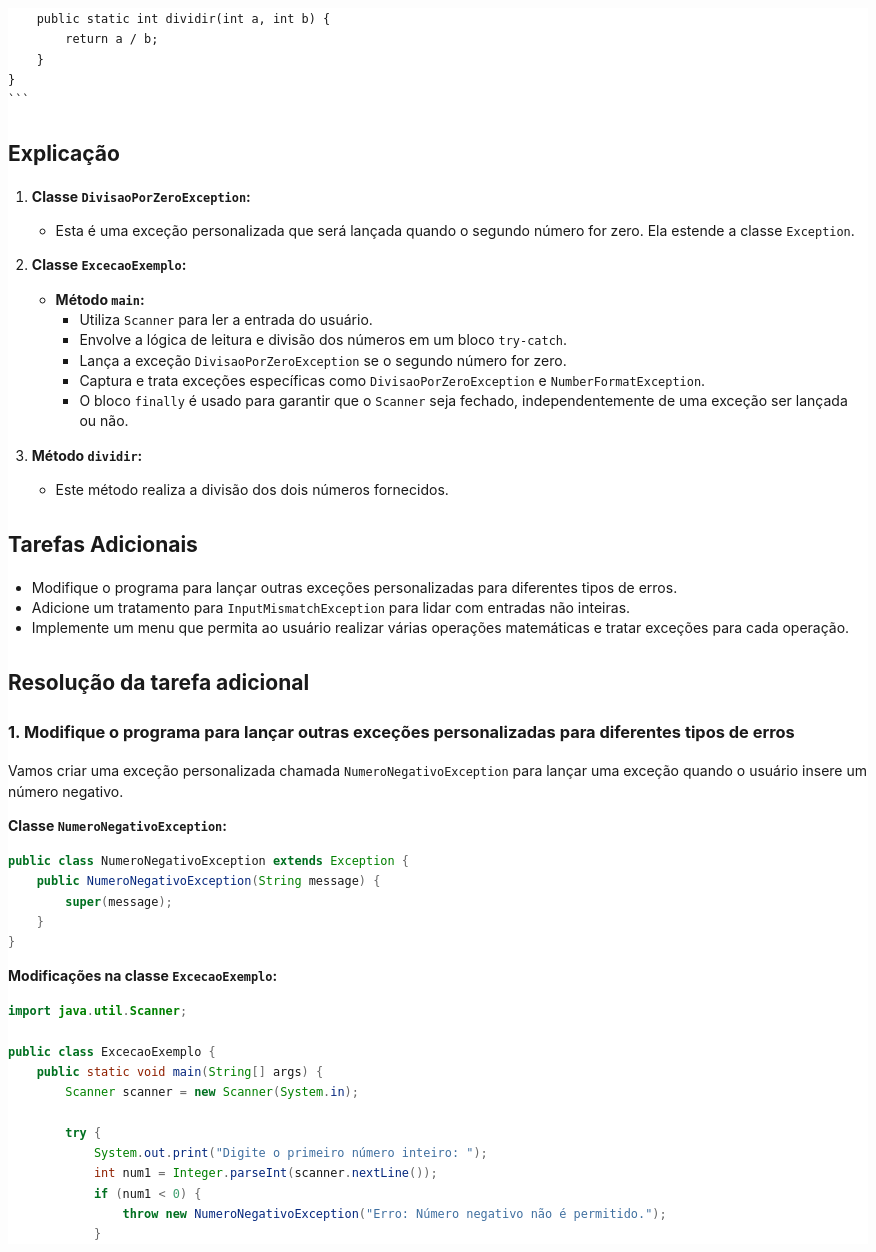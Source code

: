         public static int dividir(int a, int b) {
            return a / b;
        }
    }
    ```

## Explicação

1. **Classe `DivisaoPorZeroException`:**
    - Esta é uma exceção personalizada que será lançada quando o segundo número for zero. Ela estende a classe `Exception`.

2. **Classe `ExcecaoExemplo`:**
    - **Método `main`:**
        - Utiliza `Scanner` para ler a entrada do usuário.
        - Envolve a lógica de leitura e divisão dos números em um bloco `try-catch`.
        - Lança a exceção `DivisaoPorZeroException` se o segundo número for zero.
        - Captura e trata exceções específicas como `DivisaoPorZeroException` e `NumberFormatException`.
        - O bloco `finally` é usado para garantir que o `Scanner` seja fechado, independentemente de uma exceção ser lançada ou não.

3. **Método `dividir`:**
    - Este método realiza a divisão dos dois números fornecidos.

## Tarefas Adicionais

- Modifique o programa para lançar outras exceções personalizadas para diferentes tipos de erros.
- Adicione um tratamento para `InputMismatchException` para lidar com entradas não inteiras.
- Implemente um menu que permita ao usuário realizar várias operações matemáticas e tratar exceções para cada operação.


## Resolução da tarefa adicional 


### 1. Modifique o programa para lançar outras exceções personalizadas para diferentes tipos de erros

Vamos criar uma exceção personalizada chamada `NumeroNegativoException` para lançar uma exceção quando o usuário insere um número negativo.

**Classe `NumeroNegativoException`:**

```java
public class NumeroNegativoException extends Exception {
    public NumeroNegativoException(String message) {
        super(message);
    }
}
```

**Modificações na classe `ExcecaoExemplo`:**

```java
import java.util.Scanner;

public class ExcecaoExemplo {
    public static void main(String[] args) {
        Scanner scanner = new Scanner(System.in);

        try {
            System.out.print("Digite o primeiro número inteiro: ");
            int num1 = Integer.parseInt(scanner.nextLine());
            if (num1 < 0) {
                throw new NumeroNegativoException("Erro: Número negativo não é permitido.");
            }

```